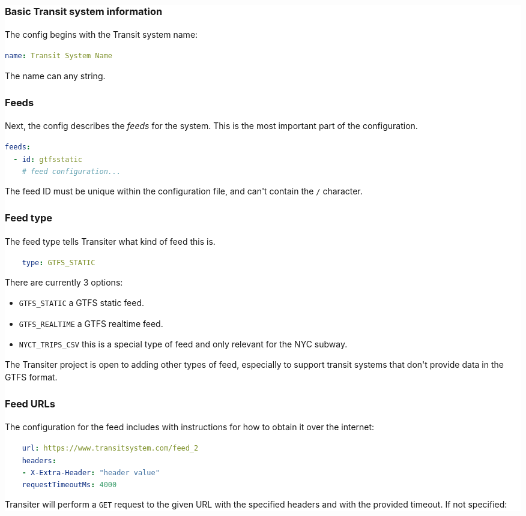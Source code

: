 
### Basic Transit system information

The config begins with the Transit system name:
```yaml
name: Transit System Name
```
The name can any string.


### Feeds

Next, the config describes the *feeds* for the system.
This is the most important part of the configuration.

```yaml
feeds:
  - id: gtfsstatic
    # feed configuration...
```

The feed ID must be unique within the configuration file, and can't contain the `/` character.


### Feed type

The feed type tells Transiter what kind of feed this is.

```yaml
    type: GTFS_STATIC
```

There are currently 3 options:

- `GTFS_STATIC` a GTFS static feed.

- `GTFS_REALTIME` a GTFS realtime feed.

- `NYCT_TRIPS_CSV` this is a special type of feed and only relevant for the NYC subway.

The Transiter project is open to adding other types of feed,
  especially to support transit systems that don't provide data in the GTFS format.


### Feed URLs

The configuration for the feed includes with instructions
  for how to obtain it over the internet:

```yaml
    url: https://www.transitsystem.com/feed_2
    headers:
    - X-Extra-Header: "header value"
    requestTimeoutMs: 4000
```

Transiter will perform a `GET` request to the given URL with the specified headers
  and with the provided timeout.
If not specified:
